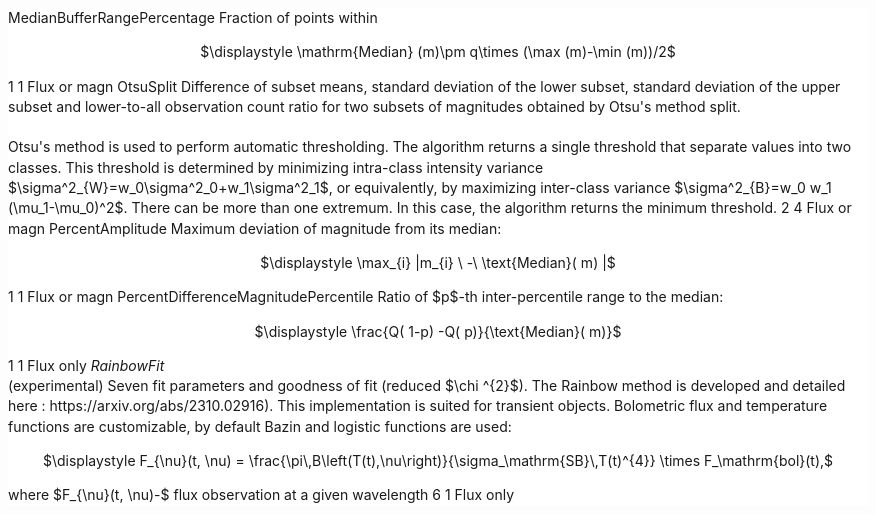   <tr>
    <td>MedianBufferRangePercentage</td>
    <td>Fraction of points within <p align="center">$\displaystyle \mathrm{Median} (m)\pm q\times (\max (m)-\min (m))/2$</p></td>
    <td align="center">1</td>
    <td align="center">1</td>
    <td>Flux or magn</td>
  </tr>

  <tr>
    <td>OtsuSplit</td>
    <td>Difference of subset means, standard deviation of the lower subset, standard deviation of the upper
subset and lower-to-all observation count ratio for two subsets of magnitudes obtained by Otsu's method split.
<br>
<br>
Otsu's method is used to perform automatic thresholding. The algorithm returns a single threshold that separate values into two classes. This threshold is determined by minimizing intra-class intensity variance $\sigma^2_{W}=w_0\sigma^2_0+w_1\sigma^2_1$, or equivalently, by maximizing inter-class variance $\sigma^2_{B}=w_0 w_1 (\mu_1-\mu_0)^2$. There can be more than one extremum. In this case, the algorithm returns the minimum threshold.
   </td>
    <td align="center">2</td>
    <td align="center">4</td>
    <td>Flux or magn</td>
  </tr>

  <tr>
    <td>PercentAmplitude</td>
    <td>Maximum deviation of magnitude from its median:
<p align="center">$\displaystyle \max_{i} |m_{i} \ -\ \text{Median}( m) |$</p></td>
    <td align="center">1</td>
    <td align="center">1</td>
    <td>Flux or magn</td>
  </tr>

  <tr>
    <td>PercentDifferenceMagnitudePercentile</td>
    <td>Ratio of $p$-th inter-percentile range to the median:
<p align="center">$\displaystyle \frac{Q( 1-p) -Q( p)}{\text{Median}( m)}$</p></td>
    <td align="center">1</td>
    <td align="center">1</td>
    <td>Flux only</td>
  </tr>

  <tr>
    <td><i>RainbowFit</i><br>(experimental)</td>
    <td>Seven fit parameters and goodness of fit (reduced $\chi ^{2}$). The Rainbow method is developed and detailed here : https://arxiv.org/abs/2310.02916). This implementation is suited for transient objects. Bolometric flux and temperature functions are customizable, by default Bazin and logistic functions are used:
<p align="center">$\displaystyle F_{\nu}(t, \nu) = \frac{\pi\,B\left(T(t),\nu\right)}{\sigma_\mathrm{SB}\,T(t)^{4}} \times F_\mathrm{bol}(t),$</p> where $F_{\nu}(t, \nu)-$ flux observation at a given wavelength</td>
    <td align="center">6</td>
    <td align="center">1</td>
    <td>Flux only</td>
  </tr>
